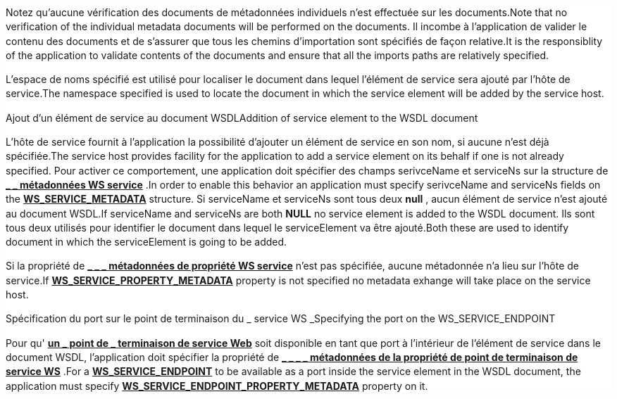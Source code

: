 <span data-ttu-id="ffcb8-121">Notez qu’aucune vérification des documents de métadonnées individuels n’est effectuée sur les documents.</span><span class="sxs-lookup"><span data-stu-id="ffcb8-121">Note that no verification of the individual metadata documents will be performed on the documents.</span></span> <span data-ttu-id="ffcb8-122">Il incombe à l’application de valider le contenu des documents et de s’assurer que tous les chemins d’importation sont spécifiés de façon relative.</span><span class="sxs-lookup"><span data-stu-id="ffcb8-122">It is the responsiblity of the application to validate contents of the documents and ensure that all the imports paths are relatively specified.</span></span>

<span data-ttu-id="ffcb8-123">L’espace de noms spécifié est utilisé pour localiser le document dans lequel l’élément de service sera ajouté par l’hôte de service.</span><span class="sxs-lookup"><span data-stu-id="ffcb8-123">The namespace specified is used to locate the document in which the service element will be added by the service host.</span></span>

<span data-ttu-id="ffcb8-124">Ajout d’un élément de service au document WSDL</span><span class="sxs-lookup"><span data-stu-id="ffcb8-124">Addition of service element to the WSDL document</span></span>

<span data-ttu-id="ffcb8-125">L’hôte de service fournit à l’application la possibilité d’ajouter un élément de service en son nom, si aucune n’est déjà spécifiée.</span><span class="sxs-lookup"><span data-stu-id="ffcb8-125">The service host provides facility for the application to add a service element on its behalf if one is not already specified.</span></span> <span data-ttu-id="ffcb8-126">Pour activer ce comportement, une application doit spécifier des champs serivceName et serviceNs sur la structure de [**\_ \_ métadonnées WS service**](/windows/desktop/api/WebServices/ns-webservices-ws_service_metadata) .</span><span class="sxs-lookup"><span data-stu-id="ffcb8-126">In order to enable this behavior an application must specify serivceName and serviceNs fields on the [**WS\_SERVICE\_METADATA**](/windows/desktop/api/WebServices/ns-webservices-ws_service_metadata) structure.</span></span> <span data-ttu-id="ffcb8-127">Si serviceName et serviceNs sont tous deux **null** , aucun élément de service n’est ajouté au document WSDL.</span><span class="sxs-lookup"><span data-stu-id="ffcb8-127">If serviceName and serviceNs are both **NULL** no service element is added to the WSDL document.</span></span> <span data-ttu-id="ffcb8-128">Ils sont tous deux utilisés pour identifier le document dans lequel le serviceElement va être ajouté.</span><span class="sxs-lookup"><span data-stu-id="ffcb8-128">Both these are used to identify document in which the serviceElement is going to be added.</span></span>

<span data-ttu-id="ffcb8-129">Si la propriété de [**\_ \_ \_ métadonnées de propriété WS service**](/windows/desktop/api/WebServices/ne-webservices-ws_service_property_id) n’est pas spécifiée, aucune métadonnée n’a lieu sur l’hôte de service.</span><span class="sxs-lookup"><span data-stu-id="ffcb8-129">If [**WS\_SERVICE\_PROPERTY\_METADATA**](/windows/desktop/api/WebServices/ne-webservices-ws_service_property_id) property is not specified no metadata exhange will take place on the service host.</span></span>

<span data-ttu-id="ffcb8-130">Spécification du port sur le point de terminaison du \_ service WS \_</span><span class="sxs-lookup"><span data-stu-id="ffcb8-130">Specifying the port on the WS\_SERVICE\_ENDPOINT</span></span>

<span data-ttu-id="ffcb8-131">Pour qu' [**un \_ point de \_ terminaison de service Web**](/windows/desktop/api/WebServices/ns-webservices-ws_service_endpoint) soit disponible en tant que port à l’intérieur de l’élément de service dans le document WSDL, l’application doit spécifier la propriété de [**\_ \_ \_ \_ métadonnées de la propriété de point de terminaison de service WS**](/windows/desktop/api/WebServices/ne-webservices-ws_service_endpoint_property_id) .</span><span class="sxs-lookup"><span data-stu-id="ffcb8-131">For a [**WS\_SERVICE\_ENDPOINT**](/windows/desktop/api/WebServices/ns-webservices-ws_service_endpoint) to be available as a port inside the service element in the WSDL document, the application must specify [**WS\_SERVICE\_ENDPOINT\_PROPERTY\_METADATA**](/windows/desktop/api/WebServices/ne-webservices-ws_service_endpoint_property_id) property on it.</span></span>
